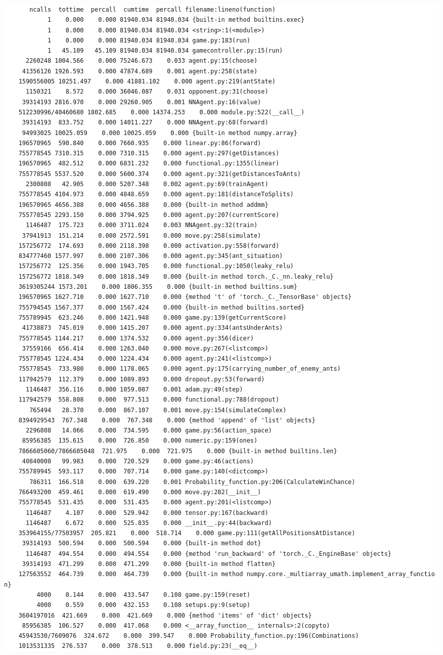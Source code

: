            ncalls  tottime  percall  cumtime  percall filename:lineno(function)
                1    0.000    0.000 81940.034 81940.034 {built-in method builtins.exec}
                1    0.000    0.000 81940.034 81940.034 <string>:1(<module>)
                1    0.000    0.000 81940.034 81940.034 game.py:183(run)
                1   45.109   45.109 81940.034 81940.034 gamecontroller.py:15(run)
          2260248 1004.566    0.000 75246.673    0.033 agent.py:15(choose)
         41356126 1926.593    0.000 47874.689    0.001 agent.py:258(state)
        1590556005 10251.497    0.000 41881.102    0.000 agent.py:219(antState)
          1150321    8.572    0.000 36046.087    0.031 opponent.py:31(choose)
         39314193 2816.970    0.000 29260.905    0.001 NNAgent.py:16(value)
        512230996/40460680 1802.685    0.000 14374.253    0.000 module.py:522(__call__)
         39314193  833.752    0.000 14011.227    0.000 NNAgent.py:68(forward)
         94993025 10025.059    0.000 10025.059    0.000 {built-in method numpy.array}
        196570965  590.840    0.000 7660.935    0.000 linear.py:86(forward)
        755778545 7310.315    0.000 7310.315    0.000 agent.py:297(getDistances)
        196570965  482.512    0.000 6831.232    0.000 functional.py:1355(linear)
        755778545 5537.520    0.000 5600.374    0.000 agent.py:321(getDistancesToAnts)
          2300808   42.905    0.000 5207.348    0.002 agent.py:69(trainAgent)
        755778545 4104.973    0.000 4848.659    0.000 agent.py:181(distanceToSplits)
        196570965 4656.388    0.000 4656.388    0.000 {built-in method addmm}
        755778545 2293.150    0.000 3794.925    0.000 agent.py:207(currentScore)
          1146487  175.723    0.000 3711.024    0.003 NNAgent.py:32(train)
         37941913  151.214    0.000 2572.591    0.000 move.py:258(simulate)
        157256772  174.693    0.000 2118.398    0.000 activation.py:558(forward)
        834777460 1577.997    0.000 2107.306    0.000 agent.py:345(ant_situation)
        157256772  125.356    0.000 1943.705    0.000 functional.py:1050(leaky_relu)
        157256772 1818.349    0.000 1818.349    0.000 {built-in method torch._C._nn.leaky_relu}
        3619305244 1573.201    0.000 1806.355    0.000 {built-in method builtins.sum}
        196570965 1627.710    0.000 1627.710    0.000 {method 't' of 'torch._C._TensorBase' objects}
        755794545 1567.377    0.000 1567.424    0.000 {built-in method builtins.sorted}
        755789945  623.246    0.000 1421.948    0.000 game.py:139(getCurrentScore)
         41738873  745.019    0.000 1415.207    0.000 agent.py:334(antsUnderAnts)
        755778545 1144.217    0.000 1374.532    0.000 agent.py:356(dicer)
         37559166  656.414    0.000 1263.040    0.000 move.py:267(<listcomp>)
        755778545 1224.434    0.000 1224.434    0.000 agent.py:241(<listcomp>)
        755778545  733.980    0.000 1178.065    0.000 agent.py:175(carrying_number_of_enemy_ants)
        117942579  112.379    0.000 1089.893    0.000 dropout.py:53(forward)
          1146487  356.116    0.000 1059.087    0.001 adam.py:49(step)
        117942579  558.808    0.000  977.513    0.000 functional.py:788(dropout)
           765494   28.370    0.000  867.107    0.001 move.py:154(simulateComplex)
        8394929543  767.348    0.000  767.348    0.000 {method 'append' of 'list' objects}
          2296808   14.066    0.000  734.595    0.000 game.py:56(action_space)
         85956385  135.615    0.000  726.850    0.000 numeric.py:159(ones)
        7866605060/7866605048  721.975    0.000  721.975    0.000 {built-in method builtins.len}
         40840008   99.983    0.000  720.529    0.000 game.py:46(actions)
        755789945  593.117    0.000  707.714    0.000 game.py:140(<dictcomp>)
           786311  166.518    0.000  639.220    0.001 Probability_function.py:206(CalculateWinChance)
        766493200  459.461    0.000  619.490    0.000 move.py:282(__init__)
        755778545  531.435    0.000  531.435    0.000 agent.py:201(<listcomp>)
          1146487    4.107    0.000  529.942    0.000 tensor.py:167(backward)
          1146487    6.672    0.000  525.835    0.000 __init__.py:44(backward)
        353964155/77503957  205.821    0.000  518.714    0.000 game.py:111(getAllPositionsAtDistance)
         39314193  500.594    0.000  500.594    0.000 {built-in method dot}
          1146487  494.554    0.000  494.554    0.000 {method 'run_backward' of 'torch._C._EngineBase' objects}
         39314193  471.299    0.000  471.299    0.000 {built-in method flatten}
        127563552  464.739    0.000  464.739    0.000 {built-in method numpy.core._multiarray_umath.implement_array_function}
             4000    0.144    0.000  433.547    0.108 game.py:159(reset)
             4000    0.559    0.000  432.153    0.108 setups.py:9(setup)
        3604197016  421.669    0.000  421.669    0.000 {method 'items' of 'dict' objects}
         85956385  106.527    0.000  417.068    0.000 <__array_function__ internals>:2(copyto)
        45943530/7609076  324.672    0.000  399.547    0.000 Probability_function.py:196(Combinations)
        1013531335  276.537    0.000  378.513    0.000 field.py:23(__eq__)